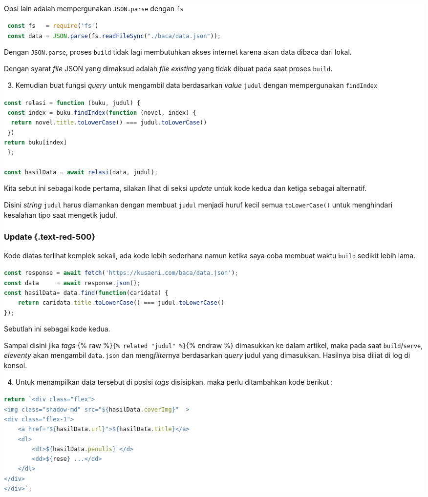 <p class="sidenote">Opsi lain adalah mempergunakan <code>JSON.parse</code> dengan <code>fs</code></p>

```js
 const fs   = require('fs')
 const data = JSON.parse(fs.readFileSync("./baca/data.json"));
```

<p class="sidenote">Dengan <code>JSON.parse</code>, proses <code>build</code> tidak lagi membutuhkan akses internet karena
akan data dibaca dari lokal.</p>
<p class="sidenote">Dengan syarat <i>file</i> JSON yang dimaksud adalah <i>file existing</i> yang
tidak dibuat pada saat proses <code>build</code>. </p>

3. Kemudian buat fungsi *query* untuk mengambil data berdasarkan *value* `judul` dengan mempergunakan `findIndex`

```js
const relasi = function (buku, judul) {
 const index = buku.findIndex(function (novel, index) {
  return novel.title.toLowerCase() === judul.toLowerCase()
 })
return buku[index]
 };

const hasilData = await relasi(data, judul);
```
<p class="code_cap">Kita sebut ini sebagai kode pertama, silakan lihat di seksi <i>update</i> untuk
kode kedua dan ketiga sebagai alternatif.</p>

Disini *string* `judul` harus diamankan dengan membuat `judul` menjadi huruf kecil semua `toLowerCase()` untuk menghindari kesalahan tipo saat mengetik judul. 

### Update {.text-red-500}

Kode diatas terlihat komplek sekali, ada kode lebih sederhana namun ketika saya coba membuat waktu
`build` [sedikit lebih lama](#build).

```js
const response = await fetch('https://kusaeni.com/baca/data.json');
const data     = await response.json();
const hasilData= data.find(function(caridata) {
    return caridata.title.toLowerCase() === judul.toLowerCase()
}); 
```
<p class="code_cap">Sebutlah ini sebagai kode kedua.</p>

Sampai disini jika *tags* {% raw %}`{% related "judul" %}`{% endraw %} dimasukkan ke dalam artikel, maka pada saat `build`/`serve`, *eleventy* akan mengambil  `data.json` dan meng*filter*nya berdasarkan *query* judul yang dimasukkan. Hasilnya bisa diliat di log di konsol.

4. Untuk menampilkan data tersebut di posisi *tags* disisipkan, maka perlu ditambahkan kode berikut :

```js
return `<div class="flex">
<img class="shadow-md" src="${hasilData.coverImg}"  >
<div class="flex-1"> 
	<a href="${hasilData.url}">${hasilData.title}</a>
	<dl>
		<dt>${hasilData.penulis} </d> 
		<dd>${rese} ...</dd>
	</dl>
</div>
</div>`;
```
